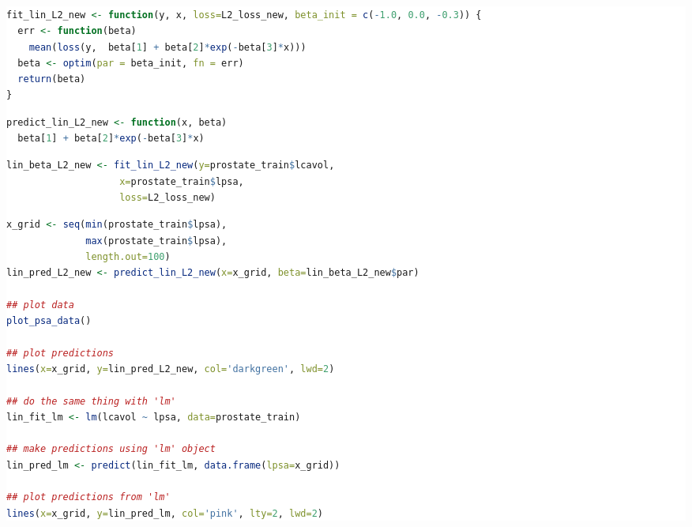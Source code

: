 ``` r
fit_lin_L2_new <- function(y, x, loss=L2_loss_new, beta_init = c(-1.0, 0.0, -0.3)) {
  err <- function(beta)
    mean(loss(y,  beta[1] + beta[2]*exp(-beta[3]*x)))
  beta <- optim(par = beta_init, fn = err)
  return(beta)
}
```

``` r
predict_lin_L2_new <- function(x, beta)
  beta[1] + beta[2]*exp(-beta[3]*x)
```

``` r
lin_beta_L2_new <- fit_lin_L2_new(y=prostate_train$lcavol,
                    x=prostate_train$lpsa,
                    loss=L2_loss_new)
```

``` r
x_grid <- seq(min(prostate_train$lpsa),
              max(prostate_train$lpsa),
              length.out=100)
lin_pred_L2_new <- predict_lin_L2_new(x=x_grid, beta=lin_beta_L2_new$par)

## plot data
plot_psa_data()

## plot predictions
lines(x=x_grid, y=lin_pred_L2_new, col='darkgreen', lwd=2)

## do the same thing with 'lm'
lin_fit_lm <- lm(lcavol ~ lpsa, data=prostate_train)

## make predictions using 'lm' object
lin_pred_lm <- predict(lin_fit_lm, data.frame(lpsa=x_grid))

## plot predictions from 'lm'
lines(x=x_grid, y=lin_pred_lm, col='pink', lty=2, lwd=2)
```
